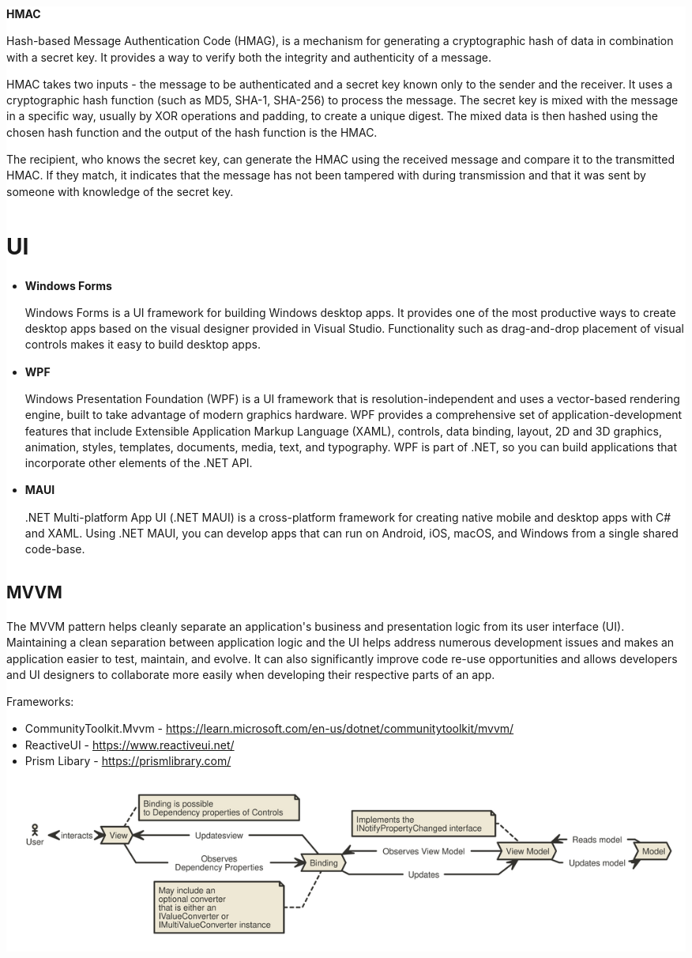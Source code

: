 **HMAC**

Hash-based Message Authentication Code (HMAG), is a mechanism for generating a cryptographic hash of data in combination with a secret key. It provides a way to verify both the integrity and authenticity of a message.

HMAC takes two inputs - the message to be authenticated and a secret key known only to the sender and the receiver. It uses a cryptographic hash function (such as MD5, SHA-1, SHA-256) to process the message. The secret key is mixed with the message in a specific way, usually by XOR operations and padding, to create a unique digest. The mixed data is then hashed using the chosen hash function and the output of the hash function is the HMAC.

The recipient, who knows the secret key, can generate the HMAC using the received message and compare it to the transmitted HMAC. If they match, it indicates that the message has not been tampered with during transmission and that it was sent by someone with knowledge of the secret key.

# UI

* **Windows Forms**

    Windows Forms is a UI framework for building Windows desktop apps. It provides one of the most productive ways to create desktop apps based on the visual designer provided in Visual Studio. Functionality such as drag-and-drop placement of visual controls makes it easy to build desktop apps.

* **WPF**

    Windows Presentation Foundation (WPF) is a UI framework that is resolution-independent and uses a vector-based rendering engine, built to take advantage of modern graphics hardware. WPF provides a comprehensive set of application-development features that include Extensible Application Markup Language (XAML), controls, data binding, layout, 2D and 3D graphics, animation, styles, templates, documents, media, text, and typography. WPF is part of .NET, so you can build applications that incorporate other elements of the .NET API.

* **MAUI**

    .NET Multi-platform App UI (.NET MAUI) is a cross-platform framework for creating native mobile and desktop apps with C# and XAML. Using .NET MAUI, you can develop apps that can run on Android, iOS, macOS, and Windows from a single shared code-base.

## MVVM

The MVVM pattern helps cleanly separate an application's business and presentation logic from its user interface (UI). Maintaining a clean separation between application logic and the UI helps address numerous development issues and makes an application easier to test, maintain, and evolve. It can also significantly improve code re-use opportunities and allows developers and UI designers to collaborate more easily when developing their respective parts of an app.
    
Frameworks:

* CommunityToolkit.Mvvm - https://learn.microsoft.com/en-us/dotnet/communitytoolkit/mvvm/
* ReactiveUI - https://www.reactiveui.net/
* Prism Libary - https://prismlibrary.com/

![MVVM Data flow](img/mvvm.svg)
